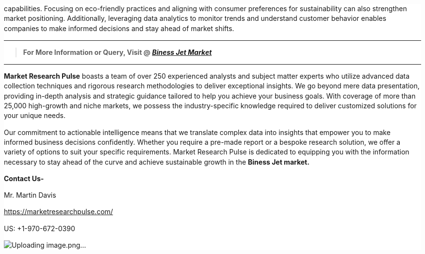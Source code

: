 capabilities. Focusing on eco-friendly practices and aligning with consumer preferences for sustainability can also strengthen market positioning. Additionally, leveraging data analytics to monitor trends and understand customer behavior enables companies to make informed decisions and stay ahead of market shifts.</p><hr /><blockquote><p><strong>For More Information or Query, Visit @&nbsp;<em><a href="https://marketresearchpulse.com/report/112025/biness-jet-market?utm_source=Linkedin&utm_medium=0116">Biness Jet Market</a></em></strong></p></blockquote><hr /><p><strong>Market Research Pulse</strong> boasts a team of over 250 experienced analysts and subject matter experts who utilize advanced data collection techniques and rigorous research methodologies to deliver exceptional insights. We go beyond mere data presentation, providing in-depth analysis and strategic guidance tailored to help you achieve your business goals. With coverage of more than 25,000 high-growth and niche markets, we possess the industry-specific knowledge required to deliver customized solutions for your unique needs.</p><p>Our commitment to actionable intelligence means that we translate complex data into insights that empower you to make informed business decisions confidently. Whether you require a pre-made report or a bespoke research solution, we offer a variety of options to suit your specific requirements. Market Research Pulse is dedicated to equipping you with the information necessary to stay ahead of the curve and achieve sustainable growth in the <strong>Biness Jet market.</strong></p><p><strong>Contact Us-</strong></p><p>Mr. Martin Davis</p><p>https://marketresearchpulse.com/</p><p>US: +1-970-672-0390</p>
![Uploading image.png…]()
